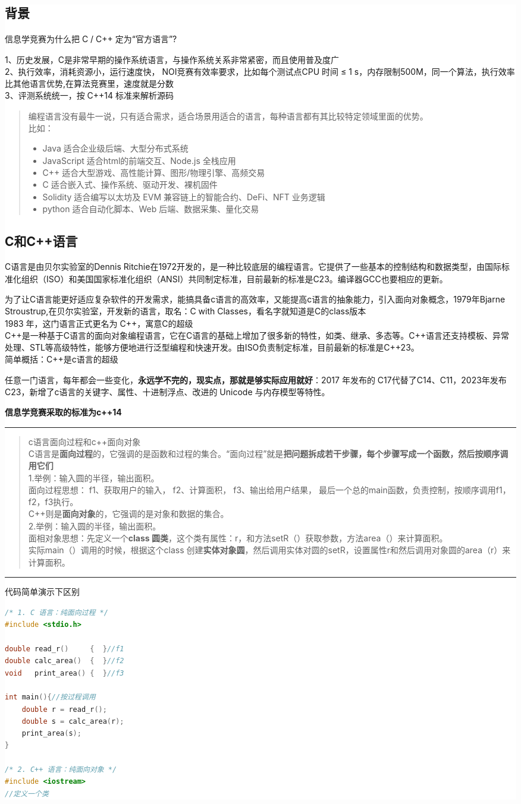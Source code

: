 ## 背景
信息学竞赛为什么把 C / C++ 定为“官方语言”?

1、历史发展，C是非常早期的操作系统语言，与操作系统关系非常紧密，而且使用普及度广  
2、执行效率，消耗资源小，运行速度快， NOI竞赛有效率要求，比如每个测试点CPU 时间 ≤ 1 s，内存限制500M，同一个算法，执行效率比其他语言优势,在算法竞赛里，速度就是分数  
3、评测系统统一，按 C++14 标准来解析源码  
>编程语言没有最牛一说，只有适合需求，适合场景用适合的语言，每种语言都有其比较特定领域里面的优势。  
比如：
> - Java 适合企业级后端、大型分布式系统 
> - JavaScript 适合html的前端交互、Node.js 全栈应用  
> - C++ 适合大型游戏、高性能计算、图形/物理引擎、高频交易  
> - C 适合嵌入式、操作系统、驱动开发、裸机固件  
> - Solidity 适合编写以太坊及 EVM 兼容链上的智能合约、DeFi、NFT 业务逻辑
> - python 适合自动化脚本、Web 后端、数据采集、量化交易


## C和C++语言

C语言是由贝尔实验室的Dennis Ritchie在1972开发的，是一种比较底层的编程语言。它提供了一些基本的控制结构和数据类型，由国际标准化组织（ISO）和美国国家标准化组织（ANSI）共同制定标准，目前最新的标准是C23。编译器GCC也要相应的更新。  

为了让C语言能更好适应复杂软件的开发需求，能搞具备c语言的高效率，又能提高c语言的抽象能力，引入面向对象概念，1979年Bjarne Stroustrup,在贝尔实验室，开发新的语言，取名：C with Classes，看名字就知道是C的class版本  
1983 年，这门语言正式更名为 C++，寓意C的超级  
C++是一种基于C语言的面向对象编程语言，它在C语言的基础上增加了很多新的特性，如类、继承、多态等。C++语言还支持模板、异常处理、STL等高级特性，能够方便地进行泛型编程和快速开发。由ISO负责制定标准，目前最新的标准是C++23。  
简单概括：C++是c语言的超级  

任意一门语言，每年都会一些变化，**永远学不完的，现实点，那就是够实际应用就好**：2017 年发布的 C17代替了C14、C11，2023年发布C23，新增了c语言的关键字、属性、十进制浮点、改进的 Unicode 与内存模型等特性。  

**信息学竞赛采取的标准为c++14**

------
>c语言面向过程和c++面向对象  
C语言是**面向过程**的，它强调的是函数和过程的集合。“面向过程”就是**把问题拆成若干步骤，每个步骤写成一个函数，然后按顺序调用它们**  \
1.举例：输入圆的半径，输出面积。  
面向过程思想：
f1、获取用户的输入，
f2、计算面积，
f3、输出给用户结果，
最后一个总的main函数，负责控制，按顺序调用f1，f2，f3执行。  
C++则是**面向对象**的，它强调的是对象和数据的集合。  
2.举例：输入圆的半径，输出面积。  
面相对象思想：先定义一个**class 圆类**，这个类有属性：r，和方法setR（）获取参数，方法area（）来计算面积。  
实际main（）调用的时候，根据这个class 创建**实体对象圆**，然后调用实体对圆的setR，设置属性r和然后调用对象圆的area（r）来计算面积。
-----
代码简单演示下区别
```c
/* 1. C 语言：纯面向过程 */
#include <stdio.h>

double read_r()     {  }//f1
double calc_area()  {  }//f2
void   print_area() {  }//f3

int main(){//按过程调用
    double r = read_r();
    double s = calc_area(r);
    print_area(s);
}

/* 2. C++ 语言：纯面向对象 */
#include <iostream>
//定义一个类
```